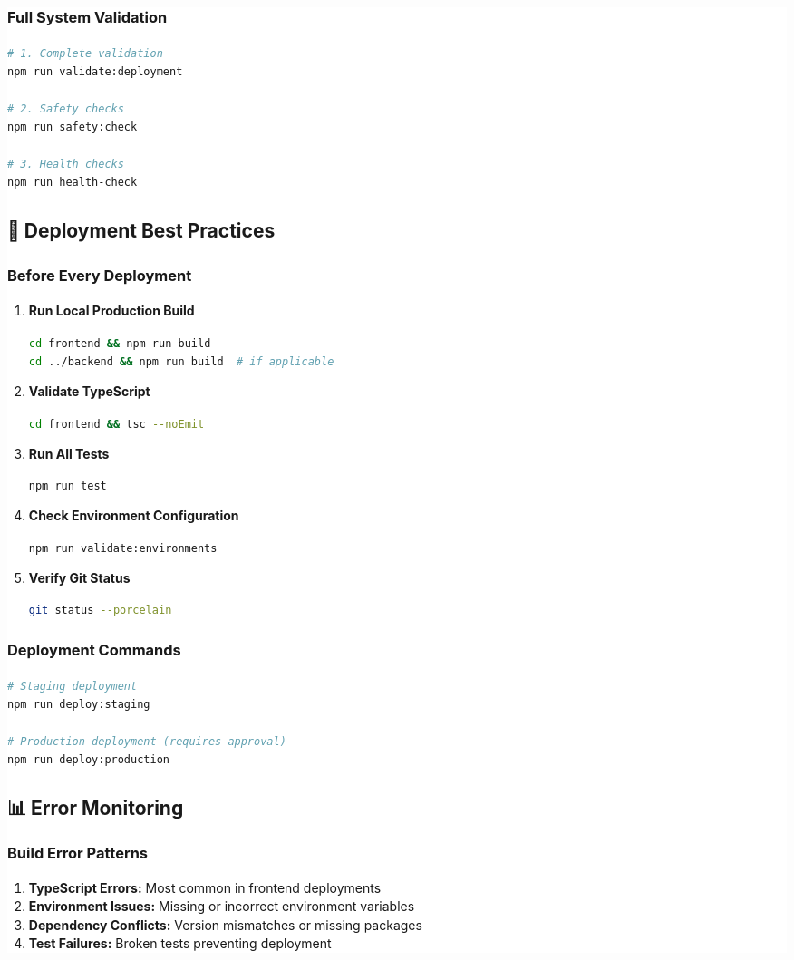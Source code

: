 ### Full System Validation
```bash
# 1. Complete validation
npm run validate:deployment

# 2. Safety checks
npm run safety:check

# 3. Health checks
npm run health-check
```

## 🚀 Deployment Best Practices

### Before Every Deployment
1. **Run Local Production Build**
   ```bash
   cd frontend && npm run build
   cd ../backend && npm run build  # if applicable
   ```

2. **Validate TypeScript**
   ```bash
   cd frontend && tsc --noEmit
   ```

3. **Run All Tests**
   ```bash
   npm run test
   ```

4. **Check Environment Configuration**
   ```bash
   npm run validate:environments
   ```

5. **Verify Git Status**
   ```bash
   git status --porcelain
   ```

### Deployment Commands
```bash
# Staging deployment
npm run deploy:staging

# Production deployment (requires approval)
npm run deploy:production
```

## 📊 Error Monitoring

### Build Error Patterns
1. **TypeScript Errors:** Most common in frontend deployments
2. **Environment Issues:** Missing or incorrect environment variables
3. **Dependency Conflicts:** Version mismatches or missing packages
4. **Test Failures:** Broken tests preventing deployment

